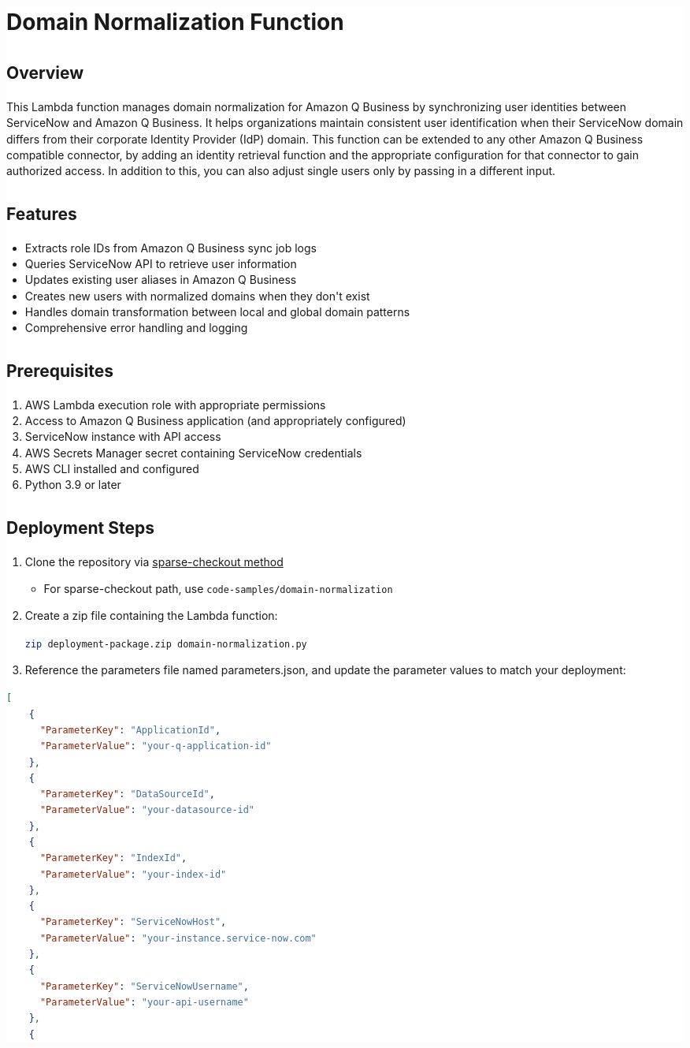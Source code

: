 # Domain Normalization Function

## Overview
This Lambda function manages domain normalization for Amazon Q Business by synchronizing user identities between ServiceNow and Amazon Q Business. It helps organizations maintain consistent user identification when their ServiceNow domain differs from their corporate Identity Provider (IdP) domain. This function can be extended to any other Amazon Q Business compatible connector, by adding an identity retrieval function and the appropriate configuration for that connector to gain authorized access. In addition to this, you can also adjust single users only by passing in a different input.

## Features
- Extracts role IDs from Amazon Q Business sync job logs
- Queries ServiceNow API to retrieve user information
- Updates existing user aliases in Amazon Q Business
- Creates new users with normalized domains when they don't exist
- Handles domain transformation between local and global domain patterns
- Comprehensive error handling and logging


## Prerequisites

1. AWS Lambda execution role with appropriate permissions
2. Access to Amazon Q Business application (and appropriately configured)
3. ServiceNow instance with API access
4. AWS Secrets Manager secret containing ServiceNow credentials
5. AWS CLI installed and configured
6. Python 3.9 or later

## Deployment Steps

1. Clone the repository via [sparse-checkout method](/sparse-checkout.md)
    - For sparse-checkout path, use `code-samples/domain-normalization`

2. Create a zip file containing the Lambda function:
   ```bash
   zip deployment-package.zip domain-normalization.py
    ```
3. Reference the parameters file named parameters.json, and update the parameter values to match your deployment:
```json
[
    {
      "ParameterKey": "ApplicationId",
      "ParameterValue": "your-q-application-id"
    },
    {
      "ParameterKey": "DataSourceId",
      "ParameterValue": "your-datasource-id"
    },
    {
      "ParameterKey": "IndexId",
      "ParameterValue": "your-index-id"
    },
    {
      "ParameterKey": "ServiceNowHost",
      "ParameterValue": "your-instance.service-now.com"
    },
    {
      "ParameterKey": "ServiceNowUsername",
      "ParameterValue": "your-api-username"
    },
    {
   ```